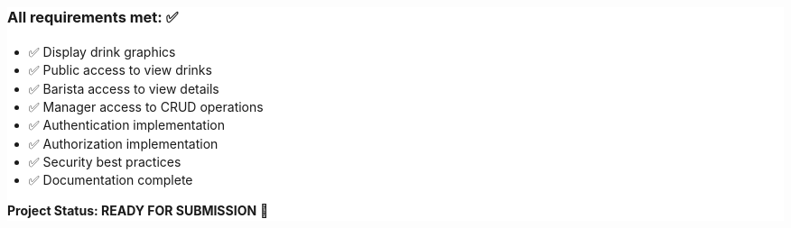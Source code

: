 ### All requirements met: ✅
- ✅ Display drink graphics
- ✅ Public access to view drinks
- ✅ Barista access to view details
- ✅ Manager access to CRUD operations
- ✅ Authentication implementation
- ✅ Authorization implementation
- ✅ Security best practices
- ✅ Documentation complete

**Project Status: READY FOR SUBMISSION** 🎉

